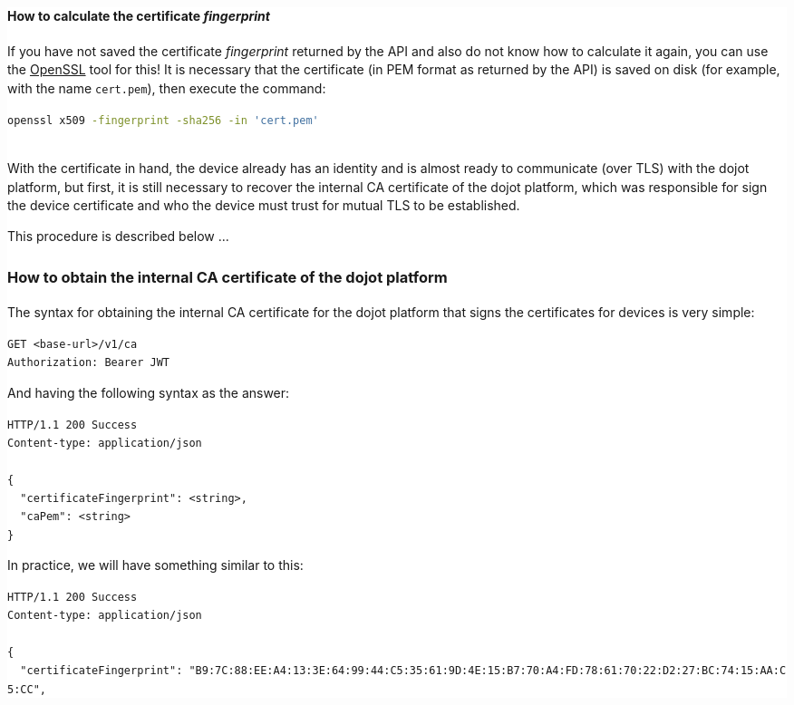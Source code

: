 #### How to calculate the certificate _fingerprint_

If you have not saved the certificate _fingerprint_ returned by the API and also
do not know how to calculate it again, you can use the
[OpenSSL](https://www.openssl.org/) tool for this! It is necessary that the
certificate (in PEM format as returned by the API) is saved on disk
(for example, with the name `cert.pem`), then execute the command:

~~~bash
openssl x509 -fingerprint -sha256 -in 'cert.pem'
~~~

<br>
With the certificate in hand, the device already has an identity and is almost
ready to communicate (over TLS) with the dojot platform, but first, it is still
necessary to recover the internal CA certificate of the dojot platform,
which was responsible for sign the device certificate and who the device must
trust for mutual TLS to be established.

This procedure is described below ...

### How to obtain the internal CA certificate of the dojot platform

The syntax for obtaining the internal CA certificate for the dojot platform that
signs the certificates for devices is very simple:

~~~HTTP
GET <base-url>/v1/ca
Authorization: Bearer JWT
~~~

And having the following syntax as the answer:

~~~HTTP
HTTP/1.1 200 Success
Content-type: application/json

{
  "certificateFingerprint": <string>,
  "caPem": <string>
}
~~~

In practice, we will have something similar to this:

~~~HTTP
HTTP/1.1 200 Success
Content-type: application/json

{
  "certificateFingerprint": "B9:7C:88:EE:A4:13:3E:64:99:44:C5:35:61:9D:4E:15:B7:70:A4:FD:78:61:70:22:D2:27:BC:74:15:AA:C5:CC",
~~~